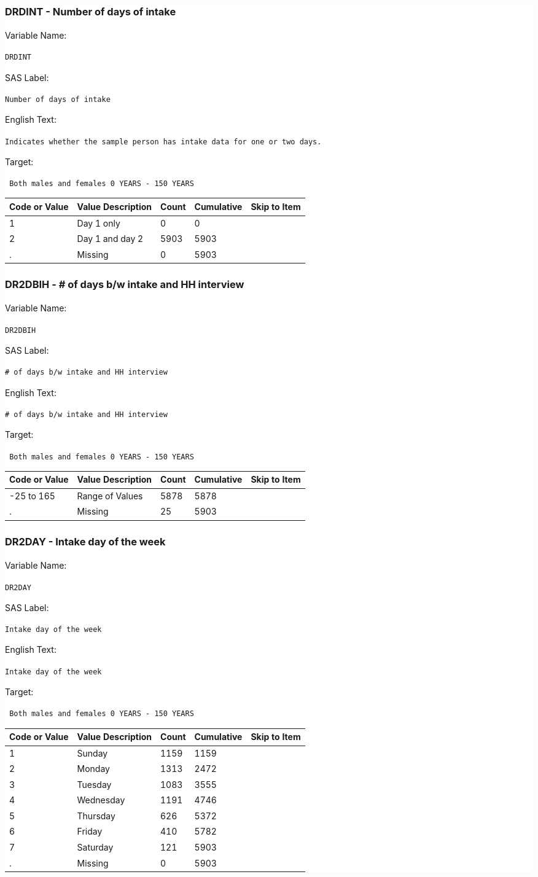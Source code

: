 ### DRDINT - Number of days of intake

Variable Name:

    DRDINT
SAS Label:

    Number of days of intake
English Text:

    Indicates whether the sample person has intake data for one or two days.
Target:

     Both males and females 0 YEARS - 150 YEARS
Code or Value | Value Description | Count | Cumulative | Skip to Item  
---|---|---|---|---  
1 | Day 1 only | 0 | 0 |   
2 | Day 1 and day 2 | 5903 | 5903 |   
. | Missing | 0 | 5903 |   
  
### DR2DBIH - # of days b/w intake and HH interview

Variable Name:

    DR2DBIH
SAS Label:

    # of days b/w intake and HH interview
English Text:

    # of days b/w intake and HH interview
Target:

     Both males and females 0 YEARS - 150 YEARS
Code or Value | Value Description | Count | Cumulative | Skip to Item  
---|---|---|---|---  
-25 to 165 | Range of Values | 5878 | 5878 |   
. | Missing | 25 | 5903 |   
  
### DR2DAY - Intake day of the week

Variable Name:

    DR2DAY
SAS Label:

    Intake day of the week
English Text:

    Intake day of the week
Target:

     Both males and females 0 YEARS - 150 YEARS
Code or Value | Value Description | Count | Cumulative | Skip to Item  
---|---|---|---|---  
1 | Sunday | 1159 | 1159 |   
2 | Monday | 1313 | 2472 |   
3 | Tuesday | 1083 | 3555 |   
4 | Wednesday | 1191 | 4746 |   
5 | Thursday | 626 | 5372 |   
6 | Friday | 410 | 5782 |   
7 | Saturday | 121 | 5903 |   
. | Missing | 0 | 5903 |   
  